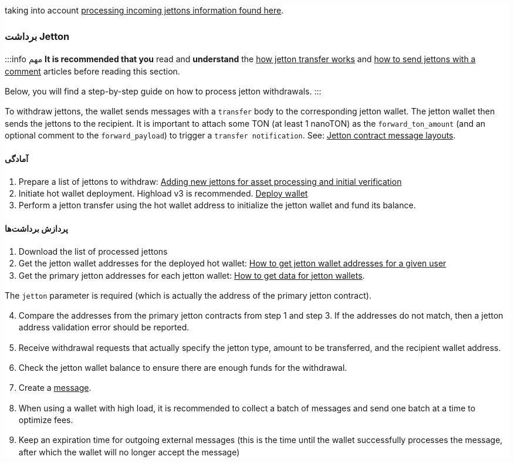   taking into account [processing incoming jettons information found here](#processing-incoming-jettons).

### برداشت Jetton

:::info مهم
**It is recommended that you** read and **understand** the [how jetton transfer works](/v3/guidelines/dapps/asset-processing/jettons#overview) and [how to send jettons with a comment](/v3/guidelines/dapps/asset-processing/jettons#jetton-off-chain-processing) articles before reading this section.

Below, you will find a step-by-step guide on how to process jetton withdrawals.
:::

To withdraw jettons, the wallet sends messages with a `transfer` body to the corresponding jetton wallet.
The jetton wallet then sends the jettons to the recipient. It is important to attach some TON (at least 1 nanoTON)
as the `forward_ton_amount` (and an optional comment to the `forward_payload`) to trigger a `transfer notification`.
See: [Jetton contract message layouts](/v3/guidelines/dapps/asset-processing/jettons#message-layouts).

#### آمادگی

1. Prepare a list of jettons to withdraw: [Adding new jettons for asset processing and initial verification](#adding-new-jettons-for-asset-processing-and-initial-verification)
2. Initiate hot wallet deployment. Highload v3 is recommended. [Deploy wallet](/v3/guidelines/dapps/asset-processing/payments-processing#wallet-deployment)
3. Perform a jetton transfer using the hot wallet address to initialize the jetton wallet and fund its balance.

#### پردازش برداشت‌ها

1. Download the list of processed jettons
2. Get the jetton wallet addresses for the deployed hot wallet: [How to get jetton wallet addresses for a given user](#retrieving-jetton-wallet-addresses-for-a-given-user)
3. Get the primary jetton addresses for each jetton wallet: [How to get data for jetton wallets](#retrieving-data-for-a-specific-jetton-wallet).

The `jetton` parameter is required (which is actually the address of the primary jetton contract).

4. Compare the addresses from the primary jetton contracts from step 1 and step 3. If the addresses do not match, then a jetton address validation error should be reported.

5. Receive withdrawal requests that actually specify the jetton type, amount to be transferred, and the recipient wallet address.

6. Check the jetton wallet balance to ensure there are enough funds for the withdrawal.

7. Create a [message](/v3/guidelines/dapps/asset-processing/jettons#message-0).

8. When using a wallet with high load, it is recommended to collect a batch of messages and send one batch at a time to optimize fees.

9. Keep an expiration time for outgoing external messages (this is the time until the wallet successfully
  processes the message, after which the wallet will no longer accept the message)
